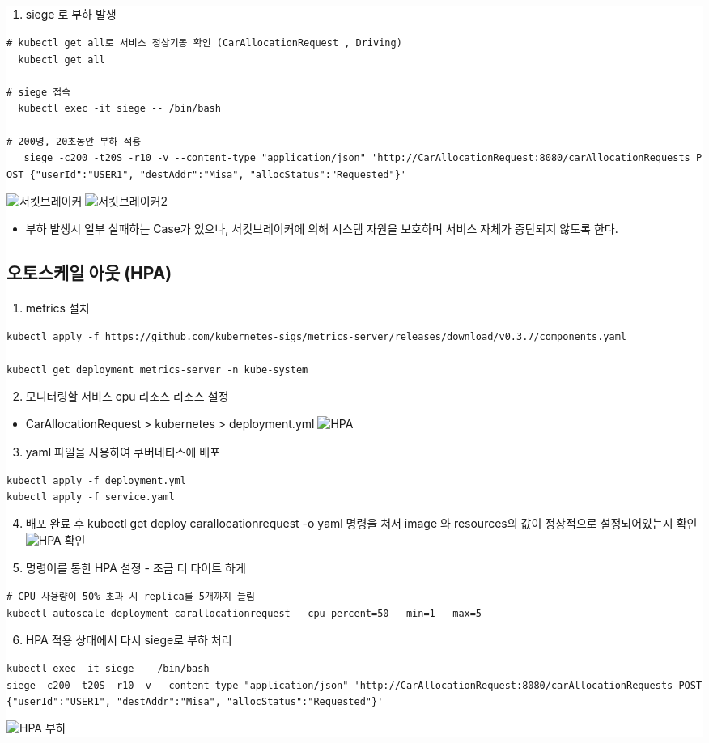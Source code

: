 1. siege 로 부하 발생
```
# kubectl get all로 서비스 정상기동 확인 (CarAllocationRequest , Driving)
  kubectl get all

# siege 접속
  kubectl exec -it siege -- /bin/bash

# 200명, 20초동안 부하 적용
   siege -c200 -t20S -r10 -v --content-type "application/json" 'http://CarAllocationRequest:8080/carAllocationRequests POST {"userId":"USER1", "destAddr":"Misa", "allocStatus":"Requested"}'
```

![서킷브레이커](https://user-images.githubusercontent.com/83382676/125022727-49b2f000-e0b8-11eb-9cd9-6e05923da843.png)
![서킷브레이커2](https://user-images.githubusercontent.com/83382676/125022848-8c74c800-e0b8-11eb-8fa0-c8ace754716c.png)

- 부하 발생시 일부 실패하는 Case가 있으나, 서킷브레이커에 의해 시스템 자원을 보호하며 서비스 자체가 중단되지 않도록 한다. 

## 오토스케일 아웃 (HPA)
1. metrics 설치
```
kubectl apply -f https://github.com/kubernetes-sigs/metrics-server/releases/download/v0.3.7/components.yaml

kubectl get deployment metrics-server -n kube-system
```

2. 모니터링할 서비스 cpu 리소스 리소스 설정

- CarAllocationRequest > kubernetes > deployment.yml
![HPA](https://user-images.githubusercontent.com/83382676/125023634-3f91f100-e0ba-11eb-80ad-bc535648cc33.png)

3. yaml 파일을 사용하여 쿠버네티스에 배포
```
kubectl apply -f deployment.yml
kubectl apply -f service.yaml
```

4. 배포 완료 후 kubectl get deploy carallocationrequest -o yaml 명령을 쳐서
   image 와 resources의 값이 정상적으로 설정되어있는지 확인 
![HPA 확인](https://user-images.githubusercontent.com/83382676/125025506-bd0b3080-e0bd-11eb-84d8-8f50494abf98.png)

5. 명령어를 통한 HPA 설정 - 조금 더 타이트 하게
```
# CPU 사용량이 50% 초과 시 replica를 5개까지 늘림
kubectl autoscale deployment carallocationrequest --cpu-percent=50 --min=1 --max=5
```

6. HPA 적용 상태에서 다시 siege로 부하 처리
```
kubectl exec -it siege -- /bin/bash
siege -c200 -t20S -r10 -v --content-type "application/json" 'http://CarAllocationRequest:8080/carAllocationRequests POST {"userId":"USER1", "destAddr":"Misa", "allocStatus":"Requested"}'
```
![HPA 부하](https://user-images.githubusercontent.com/83382676/125027656-8d5e2780-e0c1-11eb-9ec3-2631942168bd.png)
